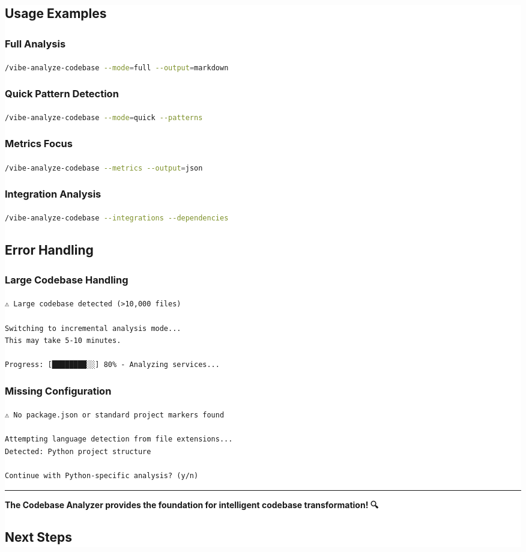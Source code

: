 ## Usage Examples

### Full Analysis
```bash
/vibe-analyze-codebase --mode=full --output=markdown
```

### Quick Pattern Detection
```bash
/vibe-analyze-codebase --mode=quick --patterns
```

### Metrics Focus
```bash
/vibe-analyze-codebase --metrics --output=json
```

### Integration Analysis
```bash
/vibe-analyze-codebase --integrations --dependencies
```

## Error Handling

### Large Codebase Handling
```
⚠️ Large codebase detected (>10,000 files)

Switching to incremental analysis mode...
This may take 5-10 minutes.

Progress: [████████░░] 80% - Analyzing services...
```

### Missing Configuration
```
⚠️ No package.json or standard project markers found

Attempting language detection from file extensions...
Detected: Python project structure

Continue with Python-specific analysis? (y/n)
```

---

**The Codebase Analyzer provides the foundation for intelligent codebase transformation! 🔍**
</goal>

## Next Steps
